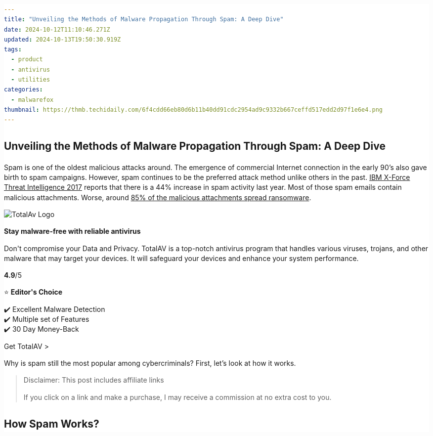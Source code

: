 ```yaml
---
title: "Unveiling the Methods of Malware Propagation Through Spam: A Deep Dive"
date: 2024-10-12T11:10:46.271Z
updated: 2024-10-13T19:50:30.919Z
tags:
  - product
  - antivirus
  - utilities
categories:
  - malwarefox
thumbnail: https://thmb.techidaily.com/6f4cdd66eb80d6b11b40dd91cdc2954ad9c9332b667ceffd517edd2d97f1e6e4.png
---
```


## Unveiling the Methods of Malware Propagation Through Spam: A Deep Dive

Spam is one of the oldest malicious attacks around. The emergence of commercial Internet connection in the early 90’s also gave birth to spam campaigns. However, spam continues to be the preferred attack method unlike others in the past. [IBM X-Force Threat Intelligence 2017](https://www.huffingtonpost.com/entry/key-cybersecurity-insights-from-ibm-x-force-threat%5Fus%5F59e60451e4b04e9111a3e4e6) reports that there is a 44% increase in spam activity last year. Most of those spam emails contain malicious attachments. Worse, around [85% of the malicious attachments spread ransomware](https://www.techrepublic.com/article/this-is-when-your-business-is-most-likely-to-get-hit-by-malicious-spam-attacks/).

![TotalAv Logo](https://www.malwarefox.com/wp-content/uploads/2024/02/totalav-svg.webp "totalav-svg")

**Stay malware-free with reliable antivirus**

Don't compromise your Data and Privacy. TotalAV is a top-notch antivirus program that handles various viruses, trojans, and other malware that may target your devices. It will safeguard your devices and enhance your system performance.

**4.9**/5

⭐ **Editor's Choice**

✔️ Excellent Malware Detection  
✔️ Multiple set of Features  
✔️ 30 Day Money-Back

[](https://tools.techidaily.com/malwarefox/products/) Get TotalAV > 

Why is spam still the most popular among cybercriminals? First, let’s look at how it works.

>  Disclaimer: This post includes affiliate links
>
>  If you click on a link and make a purchase, I may receive a commission at no extra cost to you.
>

## How Spam Works?
